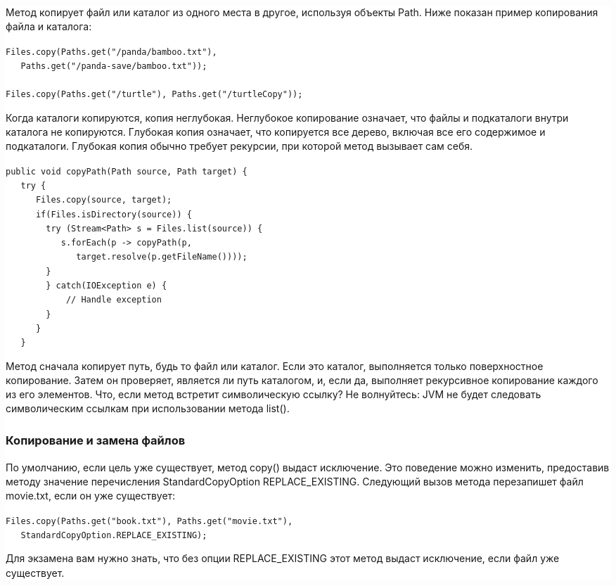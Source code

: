 Метод копирует файл или каталог из одного места в другое, используя объекты Path. Ниже показан пример копирования файла 
и каталога:

```
Files.copy(Paths.get("/panda/bamboo.txt"),
   Paths.get("/panda-save/bamboo.txt"));
   
Files.copy(Paths.get("/turtle"), Paths.get("/turtleCopy"));
```

Когда каталоги копируются, копия неглубокая. Неглубокое копирование означает, что файлы и подкаталоги внутри каталога не 
копируются. Глубокая копия означает, что копируется все дерево, включая все его содержимое и подкаталоги. Глубокая копия 
обычно требует рекурсии, при которой метод вызывает сам себя.

```
public void copyPath(Path source, Path target) {
   try {
      Files.copy(source, target);
      if(Files.isDirectory(source)) {
        try (Stream<Path> s = Files.list(source)) {
           s.forEach(p -> copyPath(p,
              target.resolve(p.getFileName())));
        }
        } catch(IOException e) {
            // Handle exception
        }
      }
   }
```

Метод сначала копирует путь, будь то файл или каталог. Если это каталог, выполняется только поверхностное копирование. 
Затем он проверяет, является ли путь каталогом, и, если да, выполняет рекурсивное копирование каждого из его элементов. 
Что, если метод встретит символическую ссылку? Не волнуйтесь: JVM не будет следовать символическим ссылкам при 
использовании метода list().

### Копирование и замена файлов

По умолчанию, если цель уже существует, метод copy() выдаст исключение. Это поведение можно изменить, предоставив методу 
значение перечисления StandardCopyOption REPLACE_EXISTING. Следующий вызов метода перезапишет файл movie.txt, если он 
уже существует:

```
Files.copy(Paths.get("book.txt"), Paths.get("movie.txt"),
   StandardCopyOption.REPLACE_EXISTING);
```

Для экзамена вам нужно знать, что без опции REPLACE_EXISTING этот метод выдаст исключение, если файл уже существует.
